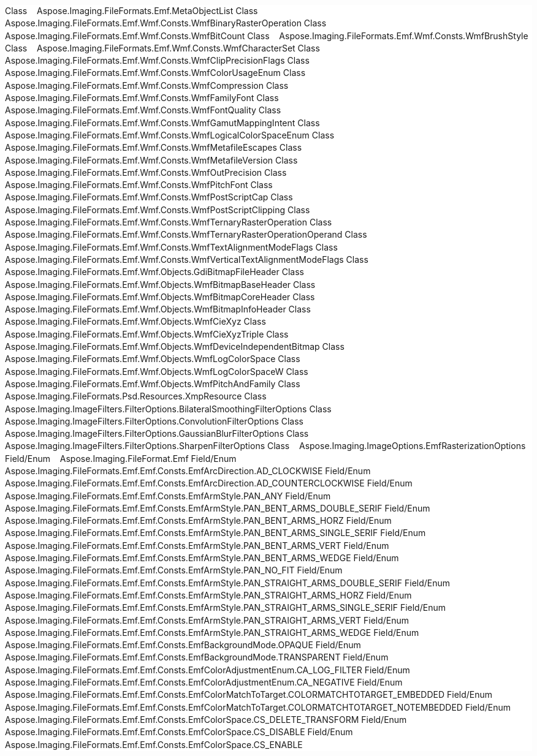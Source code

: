 Class    Aspose.Imaging.FileFormats.Emf.MetaObjectList
Class    Aspose.Imaging.FileFormats.Emf.Wmf.Consts.WmfBinaryRasterOperation
Class    Aspose.Imaging.FileFormats.Emf.Wmf.Consts.WmfBitCount
Class    Aspose.Imaging.FileFormats.Emf.Wmf.Consts.WmfBrushStyle
Class    Aspose.Imaging.FileFormats.Emf.Wmf.Consts.WmfCharacterSet
Class    Aspose.Imaging.FileFormats.Emf.Wmf.Consts.WmfClipPrecisionFlags
Class    Aspose.Imaging.FileFormats.Emf.Wmf.Consts.WmfColorUsageEnum
Class    Aspose.Imaging.FileFormats.Emf.Wmf.Consts.WmfCompression
Class    Aspose.Imaging.FileFormats.Emf.Wmf.Consts.WmfFamilyFont
Class    Aspose.Imaging.FileFormats.Emf.Wmf.Consts.WmfFontQuality
Class    Aspose.Imaging.FileFormats.Emf.Wmf.Consts.WmfGamutMappingIntent
Class    Aspose.Imaging.FileFormats.Emf.Wmf.Consts.WmfLogicalColorSpaceEnum
Class    Aspose.Imaging.FileFormats.Emf.Wmf.Consts.WmfMetafileEscapes
Class    Aspose.Imaging.FileFormats.Emf.Wmf.Consts.WmfMetafileVersion
Class    Aspose.Imaging.FileFormats.Emf.Wmf.Consts.WmfOutPrecision
Class    Aspose.Imaging.FileFormats.Emf.Wmf.Consts.WmfPitchFont
Class    Aspose.Imaging.FileFormats.Emf.Wmf.Consts.WmfPostScriptCap
Class    Aspose.Imaging.FileFormats.Emf.Wmf.Consts.WmfPostScriptClipping
Class    Aspose.Imaging.FileFormats.Emf.Wmf.Consts.WmfTernaryRasterOperation
Class    Aspose.Imaging.FileFormats.Emf.Wmf.Consts.WmfTernaryRasterOperationOperand
Class    Aspose.Imaging.FileFormats.Emf.Wmf.Consts.WmfTextAlignmentModeFlags
Class    Aspose.Imaging.FileFormats.Emf.Wmf.Consts.WmfVerticalTextAlignmentModeFlags
Class    Aspose.Imaging.FileFormats.Emf.Wmf.Objects.GdiBitmapFileHeader
Class    Aspose.Imaging.FileFormats.Emf.Wmf.Objects.WmfBitmapBaseHeader
Class    Aspose.Imaging.FileFormats.Emf.Wmf.Objects.WmfBitmapCoreHeader
Class    Aspose.Imaging.FileFormats.Emf.Wmf.Objects.WmfBitmapInfoHeader
Class    Aspose.Imaging.FileFormats.Emf.Wmf.Objects.WmfCieXyz
Class    Aspose.Imaging.FileFormats.Emf.Wmf.Objects.WmfCieXyzTriple
Class    Aspose.Imaging.FileFormats.Emf.Wmf.Objects.WmfDeviceIndependentBitmap
Class    Aspose.Imaging.FileFormats.Emf.Wmf.Objects.WmfLogColorSpace
Class    Aspose.Imaging.FileFormats.Emf.Wmf.Objects.WmfLogColorSpaceW
Class    Aspose.Imaging.FileFormats.Emf.Wmf.Objects.WmfPitchAndFamily
Class    Aspose.Imaging.FileFormats.Psd.Resources.XmpResource
Class    Aspose.Imaging.ImageFilters.FilterOptions.BilateralSmoothingFilterOptions
Class    Aspose.Imaging.ImageFilters.FilterOptions.ConvolutionFilterOptions
Class    Aspose.Imaging.ImageFilters.FilterOptions.GaussianBlurFilterOptions
Class    Aspose.Imaging.ImageFilters.FilterOptions.SharpenFilterOptions
Class    Aspose.Imaging.ImageOptions.EmfRasterizationOptions
Field/Enum    Aspose.Imaging.FileFormat.Emf
Field/Enum    Aspose.Imaging.FileFormats.Emf.Emf.Consts.EmfArcDirection.AD_CLOCKWISE
Field/Enum    Aspose.Imaging.FileFormats.Emf.Emf.Consts.EmfArcDirection.AD_COUNTERCLOCKWISE
Field/Enum    Aspose.Imaging.FileFormats.Emf.Emf.Consts.EmfArmStyle.PAN_ANY
Field/Enum    Aspose.Imaging.FileFormats.Emf.Emf.Consts.EmfArmStyle.PAN_BENT_ARMS_DOUBLE_SERIF
Field/Enum    Aspose.Imaging.FileFormats.Emf.Emf.Consts.EmfArmStyle.PAN_BENT_ARMS_HORZ
Field/Enum    Aspose.Imaging.FileFormats.Emf.Emf.Consts.EmfArmStyle.PAN_BENT_ARMS_SINGLE_SERIF
Field/Enum    Aspose.Imaging.FileFormats.Emf.Emf.Consts.EmfArmStyle.PAN_BENT_ARMS_VERT
Field/Enum    Aspose.Imaging.FileFormats.Emf.Emf.Consts.EmfArmStyle.PAN_BENT_ARMS_WEDGE
Field/Enum    Aspose.Imaging.FileFormats.Emf.Emf.Consts.EmfArmStyle.PAN_NO_FIT
Field/Enum    Aspose.Imaging.FileFormats.Emf.Emf.Consts.EmfArmStyle.PAN_STRAIGHT_ARMS_DOUBLE_SERIF
Field/Enum    Aspose.Imaging.FileFormats.Emf.Emf.Consts.EmfArmStyle.PAN_STRAIGHT_ARMS_HORZ
Field/Enum    Aspose.Imaging.FileFormats.Emf.Emf.Consts.EmfArmStyle.PAN_STRAIGHT_ARMS_SINGLE_SERIF
Field/Enum    Aspose.Imaging.FileFormats.Emf.Emf.Consts.EmfArmStyle.PAN_STRAIGHT_ARMS_VERT
Field/Enum    Aspose.Imaging.FileFormats.Emf.Emf.Consts.EmfArmStyle.PAN_STRAIGHT_ARMS_WEDGE
Field/Enum    Aspose.Imaging.FileFormats.Emf.Emf.Consts.EmfBackgroundMode.OPAQUE
Field/Enum    Aspose.Imaging.FileFormats.Emf.Emf.Consts.EmfBackgroundMode.TRANSPARENT
Field/Enum    Aspose.Imaging.FileFormats.Emf.Emf.Consts.EmfColorAdjustmentEnum.CA_LOG_FILTER
Field/Enum    Aspose.Imaging.FileFormats.Emf.Emf.Consts.EmfColorAdjustmentEnum.CA_NEGATIVE
Field/Enum    Aspose.Imaging.FileFormats.Emf.Emf.Consts.EmfColorMatchToTarget.COLORMATCHTOTARGET_EMBEDDED
Field/Enum    Aspose.Imaging.FileFormats.Emf.Emf.Consts.EmfColorMatchToTarget.COLORMATCHTOTARGET_NOTEMBEDDED
Field/Enum    Aspose.Imaging.FileFormats.Emf.Emf.Consts.EmfColorSpace.CS_DELETE_TRANSFORM
Field/Enum    Aspose.Imaging.FileFormats.Emf.Emf.Consts.EmfColorSpace.CS_DISABLE
Field/Enum    Aspose.Imaging.FileFormats.Emf.Emf.Consts.EmfColorSpace.CS_ENABLE